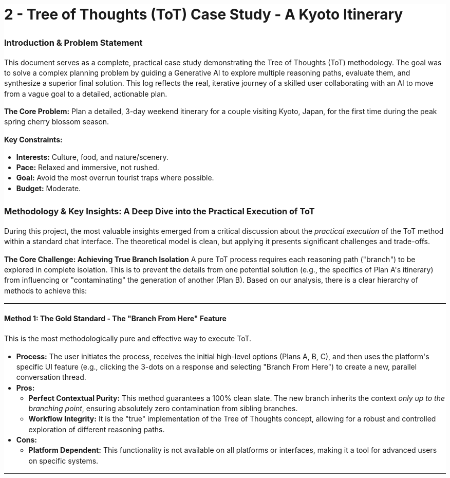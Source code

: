 # 2 - Tree of Thoughts (ToT) Case Study - A Kyoto Itinerary

### Introduction & Problem Statement

This document serves as a complete, practical case study demonstrating the Tree of Thoughts (ToT) methodology. The goal was to solve a complex planning problem by guiding a Generative AI to explore multiple reasoning paths, evaluate them, and synthesize a superior final solution. This log reflects the real, iterative journey of a skilled user collaborating with an AI to move from a vague goal to a detailed, actionable plan.

**The Core Problem:** Plan a detailed, 3-day weekend itinerary for a couple visiting Kyoto, Japan, for the first time during the peak spring cherry blossom season.

**Key Constraints:**
*   **Interests:** Culture, food, and nature/scenery.
*   **Pace:** Relaxed and immersive, not rushed.
*   **Goal:** Avoid the most overrun tourist traps where possible.
*   **Budget:** Moderate.

### Methodology & Key Insights: A Deep Dive into the Practical Execution of ToT

During this project, the most valuable insights emerged from a critical discussion about the *practical execution* of the ToT method within a standard chat interface. The theoretical model is clean, but applying it presents significant challenges and trade-offs.

**The Core Challenge: Achieving True Branch Isolation**
A pure ToT process requires each reasoning path ("branch") to be explored in complete isolation. This is to prevent the details from one potential solution (e.g., the specifics of Plan A's itinerary) from influencing or "contaminating" the generation of another (Plan B). Based on our analysis, there is a clear hierarchy of methods to achieve this:

---

#### **Method 1: The Gold Standard - The "Branch From Here" Feature**

This is the most methodologically pure and effective way to execute ToT.

*   **Process:** The user initiates the process, receives the initial high-level options (Plans A, B, C), and then uses the platform's specific UI feature (e.g., clicking the 3-dots on a response and selecting "Branch From Here") to create a new, parallel conversation thread.
*   **Pros:**
    *   **Perfect Contextual Purity:** This method guarantees a 100% clean slate. The new branch inherits the context *only up to the branching point*, ensuring absolutely zero contamination from sibling branches.
    *   **Workflow Integrity:** It is the "true" implementation of the Tree of Thoughts concept, allowing for a robust and controlled exploration of different reasoning paths.
*   **Cons:**
    *   **Platform Dependent:** This functionality is not available on all platforms or interfaces, making it a tool for advanced users on specific systems.

---
